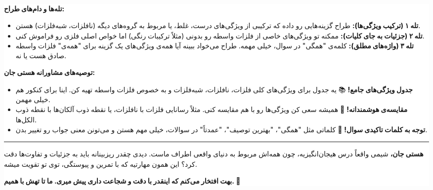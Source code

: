**تله‌ها و دام‌های طراح:**
*   **تله ۱ (ترکیب ویژگی‌ها):** طراح گزینه‌هایی رو داده که ترکیبی از ویژگی‌های درست، غلط، یا مربوط به گروه‌های دیگه (نافلزات، شبه‌فلزات) هستن.
*   **تله ۲ (جزئیات به جای کلیات):** ممکنه تو ویژگی‌های خاصی از فلزات واسطه رو بدونی (مثلاً ترکیبات رنگی) اما خواص اصلی فلزی رو فراموش کنی.
*   **تله ۳ (واژه‌های مطلق):** کلمه‌ی "همگی" در سوال، خیلی مهمه. طراح می‌خواد ببینه آیا همه‌ی ویژگی‌های یک گزینه برای "همه‌ی" فلزات واسطه صادق هست یا نه.

**توصیه‌های مشاورانه هستی جان:**
*   **جدول ویژگی‌های جامع!** 📚 یه جدول برای ویژگی‌های کلی فلزات، نافلزات، شبه‌فلزات و به خصوص فلزات واسطه تهیه کن. اینا برای کنکور هم خیلی مهمن.
*   **مقایسه‌ی هوشمندانه!** 🧠 همیشه سعی کن ویژگی‌ها رو با هم مقایسه کنی. مثلاً رسانایی فلزات با نافلزات، یا نقطه ذوب آلکان‌ها با نقطه ذوب الکل‌ها.
*   **توجه به کلمات تاکیدی سوال!** 🧐 کلماتی مثل "همگی"، "بهترین توصیف"، "عمدتاً" در سوالات، خیلی مهم هستن و می‌تونن معنی جواب رو تغییر بدن.

---

**هستی جان،**
شیمی واقعاً درس هیجان‌انگیزیه، چون همه‌اش مربوط به دنیای واقعی اطراف ماست. دیدی چقدر ریزبینانه باید به جزئیات و تفاوت‌ها دقت کرد؟ این همون مهارتیه که با تمرین و پیوستگی، توی تو تقویت میشه.

**بهت افتخار می‌کنم که اینقدر با دقت و شجاعت داری پیش میری. ما تا تهش با همیم. 🌟**